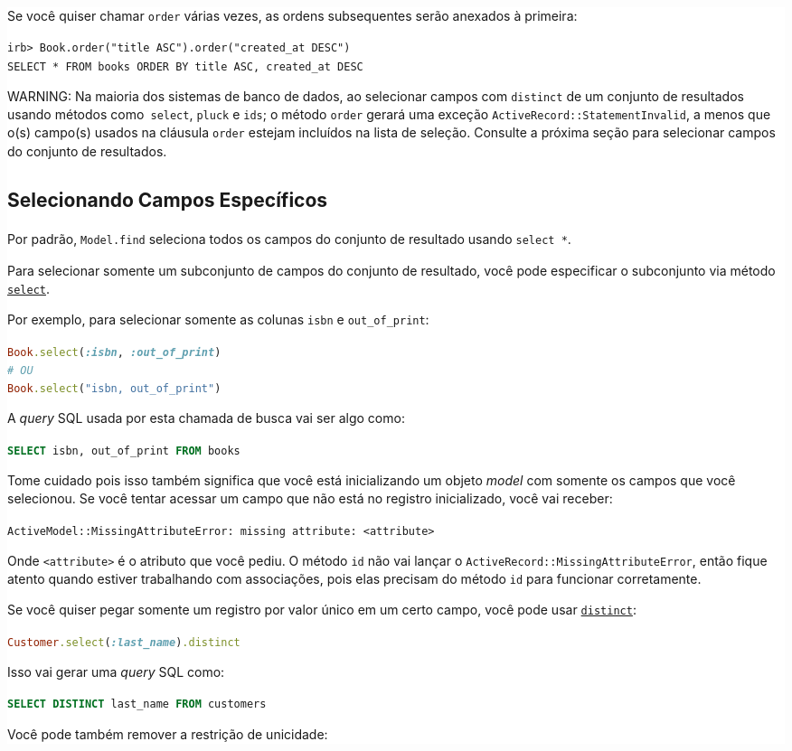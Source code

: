 Se você quiser chamar `order` várias vezes, as ordens subsequentes serão anexados à primeira:

```irb
irb> Book.order("title ASC").order("created_at DESC")
SELECT * FROM books ORDER BY title ASC, created_at DESC
```

WARNING: Na maioria dos sistemas de banco de dados, ao selecionar campos com `distinct` de um conjunto de resultados usando métodos como` select`, `pluck` e `ids`; o método `order` gerará uma exceção `ActiveRecord::StatementInvalid`, a menos que o(s) campo(s) usados ​​na cláusula `order` estejam incluídos na lista de seleção. Consulte a próxima seção para selecionar campos do conjunto de resultados.

Selecionando Campos Específicos
-------------------------

Por padrão, `Model.find` seleciona todos os campos do conjunto de resultado usando `select *`.

Para selecionar somente um subconjunto de campos do conjunto de resultado, você pode especificar o
subconjunto via método [`select`][].

Por exemplo, para selecionar somente as colunas `isbn` e `out_of_print`:

```ruby
Book.select(:isbn, :out_of_print)
# OU
Book.select("isbn, out_of_print")
```

A *query* SQL usada por esta chamada de busca vai ser algo como:

```sql
SELECT isbn, out_of_print FROM books
```

Tome cuidado pois isso também significa que você está inicializando um objeto *model* com somente os campos que você selecionou. Se você tentar acessar um campo que não está no registro inicializado,
você vai receber:

```
ActiveModel::MissingAttributeError: missing attribute: <attribute>
```

Onde `<attribute>` é o atributo que você pediu. O método `id` não vai lançar o `ActiveRecord::MissingAttributeError`, então fique atento quando estiver trabalhando com associações, pois elas precisam do método `id` para funcionar corretamente.

Se você quiser pegar somente um registro por valor único em um certo campo, você pode usar [`distinct`][]:

```ruby
Customer.select(:last_name).distinct
```

Isso vai gerar uma *query* SQL como:

```sql
SELECT DISTINCT last_name FROM customers
```

Você pode também remover a restrição de unicidade:


[`ActiveRecord::Relation`]: https://api.rubyonrails.org/classes/ActiveRecord/Relation.html
[`annotate`]: https://api.rubyonrails.org/classes/ActiveRecord/QueryMethods.html#method-i-annotate
[`create_with`]: https://api.rubyonrails.org/classes/ActiveRecord/QueryMethods.html#method-i-create_with
[`distinct`]: https://api.rubyonrails.org/classes/ActiveRecord/QueryMethods.html#method-i-distinct
[`eager_load`]: https://api.rubyonrails.org/classes/ActiveRecord/QueryMethods.html#method-i-eager_load
[`extending`]: https://api.rubyonrails.org/classes/ActiveRecord/QueryMethods.html#method-i-extending
[`extract_associated`]: https://api.rubyonrails.org/classes/ActiveRecord/QueryMethods.html#method-i-extract_associated
[`find`]: https://api.rubyonrails.org/classes/ActiveRecord/FinderMethods.html#method-i-find
[`from`]: https://api.rubyonrails.org/classes/ActiveRecord/QueryMethods.html#method-i-from
[`group`]: https://api.rubyonrails.org/classes/ActiveRecord/QueryMethods.html#method-i-group
[`having`]: https://api.rubyonrails.org/classes/ActiveRecord/QueryMethods.html#method-i-having
[`includes`]: https://api.rubyonrails.org/classes/ActiveRecord/QueryMethods.html#method-i-includes
[`joins`]: https://api.rubyonrails.org/classes/ActiveRecord/QueryMethods.html#method-i-joins
[`left_outer_joins`]: https://api.rubyonrails.org/classes/ActiveRecord/QueryMethods.html#method-i-left_outer_joins
[`limit`]: https://api.rubyonrails.org/classes/ActiveRecord/QueryMethods.html#method-i-limit
[`lock`]: https://api.rubyonrails.org/classes/ActiveRecord/QueryMethods.html#method-i-lock
[`none`]: https://api.rubyonrails.org/classes/ActiveRecord/QueryMethods.html#method-i-none
[`offset`]: https://api.rubyonrails.org/classes/ActiveRecord/QueryMethods.html#method-i-offset
[`optimizer_hints`]: https://api.rubyonrails.org/classes/ActiveRecord/QueryMethods.html#method-i-optimizer_hints
[`order`]: https://api.rubyonrails.org/classes/ActiveRecord/QueryMethods.html#method-i-order
[`preload`]: https://api.rubyonrails.org/classes/ActiveRecord/QueryMethods.html#method-i-preload
[`readonly`]: https://api.rubyonrails.org/classes/ActiveRecord/QueryMethods.html#method-i-readonly
[`references`]: https://api.rubyonrails.org/classes/ActiveRecord/QueryMethods.html#method-i-references
[`reorder`]: https://api.rubyonrails.org/classes/ActiveRecord/QueryMethods.html#method-i-reorder
[`reselect`]: https://api.rubyonrails.org/classes/ActiveRecord/QueryMethods.html#method-i-reselect
[`reverse_order`]: https://api.rubyonrails.org/classes/ActiveRecord/QueryMethods.html#method-i-reverse_order
[`select`]: https://api.rubyonrails.org/classes/ActiveRecord/QueryMethods.html#method-i-select
[`where`]: https://api.rubyonrails.org/classes/ActiveRecord/QueryMethods.html#method-i-where
[`take`]: https://api.rubyonrails.org/classes/ActiveRecord/FinderMethods.html#method-i-take
[`take!`]: https://api.rubyonrails.org/classes/ActiveRecord/FinderMethods.html#method-i-take-21
[`first`]: https://api.rubyonrails.org/classes/ActiveRecord/FinderMethods.html#method-i-first
[`first!`]: https://api.rubyonrails.org/classes/ActiveRecord/FinderMethods.html#method-i-first-21
[`last`]: https://api.rubyonrails.org/classes/ActiveRecord/FinderMethods.html#method-i-last
[`last!`]: https://api.rubyonrails.org/classes/ActiveRecord/FinderMethods.html#method-i-last-21
[`find_by`]: https://api.rubyonrails.org/classes/ActiveRecord/FinderMethods.html#method-i-find_by
[`find_by!`]: https://api.rubyonrails.org/classes/ActiveRecord/FinderMethods.html#method-i-find_by-21
[`config.active_record.error_on_ignored_order`]: configuring.html#config-active-record-error-on-ignored-order
[`find_each`]: https://api.rubyonrails.org/classes/ActiveRecord/Batches.html#method-i-find_each
[`find_in_batches`]: https://api.rubyonrails.org/classes/ActiveRecord/Batches.html#method-i-find_in_batches
[`sanitize_sql_like`]: https://api.rubyonrails.org/classes/ActiveRecord/Sanitization/ClassMethods.html#method-i-sanitize_sql_like
[`where.not`]: https://api.rubyonrails.org/classes/ActiveRecord/QueryMethods/WhereChain.html#method-i-not
[`or`]: https://api.rubyonrails.org/classes/ActiveRecord/QueryMethods.html#method-i-or
[`and`]: https://api.rubyonrails.org/classes/ActiveRecord/QueryMethods.html#method-i-and
[`count`]: https://api.rubyonrails.org/classes/ActiveRecord/Calculations.html#method-i-count
[`unscope`]: https://api.rubyonrails.org/classes/ActiveRecord/QueryMethods.html#method-i-unscope
[`only`]: https://api.rubyonrails.org/classes/ActiveRecord/SpawnMethods.html#method-i-only
[`rewhere`]: https://api.rubyonrails.org/classes/ActiveRecord/QueryMethods.html#method-i-rewhere
[`scope`]: https://api.rubyonrails.org/classes/ActiveRecord/Scoping/Named/ClassMethods.html#method-i-scope
[`default_scope`]: https://api.rubyonrails.org/classes/ActiveRecord/Scoping/Default/ClassMethods.html#method-i-default_scope
[`merge`]: https://api.rubyonrails.org/classes/ActiveRecord/SpawnMethods.html#method-i-merge
[`unscoped`]: https://api.rubyonrails.org/classes/ActiveRecord/Scoping/Default/ClassMethods.html#method-i-unscoped
[`enum`]: https://api.rubyonrails.org/classes/ActiveRecord/Enum.html#method-i-enum
[`find_or_create_by`]: https://api.rubyonrails.org/classes/ActiveRecord/Relation.html#method-i-find_or_create_by
[`find_or_create_by!`]: https://api.rubyonrails.org/classes/ActiveRecord/Relation.html#method-i-find_or_create_by-21
[`find_or_initialize_by`]: https://api.rubyonrails.org/classes/ActiveRecord/Relation.html#method-i-find_or_initialize_by
[`find_by_sql`]: https://api.rubyonrails.org/classes/ActiveRecord/Querying.html#method-i-find_by_sql
[`connection.select_all`]: https://api.rubyonrails.org/classes/ActiveRecord/ConnectionAdapters/DatabaseStatements.html#method-i-select_all
[`pluck`]: https://api.rubyonrails.org/classes/ActiveRecord/Calculations.html#method-i-pluck
[`ids`]: https://api.rubyonrails.org/classes/ActiveRecord/Calculations.html#method-i-ids
[`exists?`]: https://api.rubyonrails.org/classes/ActiveRecord/FinderMethods.html#method-i-exists-3F
[`average`]: https://api.rubyonrails.org/classes/ActiveRecord/Calculations.html#method-i-average
[`minimum`]: https://api.rubyonrails.org/classes/ActiveRecord/Calculations.html#method-i-minimum
[`maximum`]: https://api.rubyonrails.org/classes/ActiveRecord/Calculations.html#method-i-maximum
[`sum`]: https://api.rubyonrails.org/classes/ActiveRecord/Calculations.html#method-i-sum
[`explain`]: https://api.rubyonrails.org/classes/ActiveRecord/Relation.html#method-i-explain